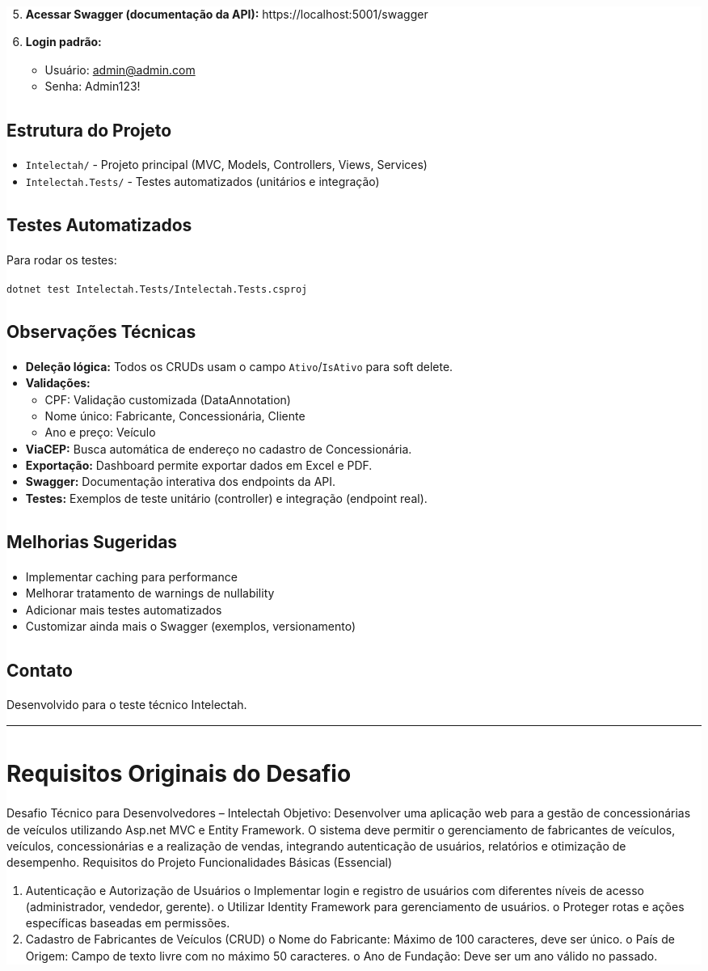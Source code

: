 5. **Acessar Swagger (documentação da API):**
   https://localhost:5001/swagger

6. **Login padrão:**
   - Usuário: admin@admin.com
   - Senha: Admin123!

## Estrutura do Projeto

- `Intelectah/` - Projeto principal (MVC, Models, Controllers, Views, Services)
- `Intelectah.Tests/` - Testes automatizados (unitários e integração)

## Testes Automatizados

Para rodar os testes:
```sh
dotnet test Intelectah.Tests/Intelectah.Tests.csproj
```

## Observações Técnicas

- **Deleção lógica:** Todos os CRUDs usam o campo `Ativo`/`IsAtivo` para soft delete.
- **Validações:**
  - CPF: Validação customizada (DataAnnotation)
  - Nome único: Fabricante, Concessionária, Cliente
  - Ano e preço: Veículo
- **ViaCEP:** Busca automática de endereço no cadastro de Concessionária.
- **Exportação:** Dashboard permite exportar dados em Excel e PDF.
- **Swagger:** Documentação interativa dos endpoints da API.
- **Testes:** Exemplos de teste unitário (controller) e integração (endpoint real).

## Melhorias Sugeridas

- Implementar caching para performance
- Melhorar tratamento de warnings de nullability
- Adicionar mais testes automatizados
- Customizar ainda mais o Swagger (exemplos, versionamento)

## Contato

Desenvolvido para o teste técnico Intelectah.

---

# Requisitos Originais do Desafio

Desafio Técnico para Desenvolvedores – Intelectah
Objetivo: Desenvolver uma aplicação web para a gestão de concessionárias de veículos utilizando
Asp.net MVC e Entity Framework. O sistema deve permitir o gerenciamento de fabricantes de veículos,
veículos, concessionárias e a realização de vendas, integrando autenticação de usuários, relatórios e
otimização de desempenho.
Requisitos do Projeto
Funcionalidades Básicas (Essencial)
1. Autenticação e Autorização de Usuários
o Implementar login e registro de usuários com diferentes níveis de acesso (administrador,
vendedor, gerente).
o Utilizar Identity Framework para gerenciamento de usuários.
o Proteger rotas e ações específicas baseadas em permissões.
2. Cadastro de Fabricantes de Veículos (CRUD)
o Nome do Fabricante: Máximo de 100 caracteres, deve ser único.
o País de Origem: Campo de texto livre com no máximo 50 caracteres.
o Ano de Fundação: Deve ser um ano válido no passado.